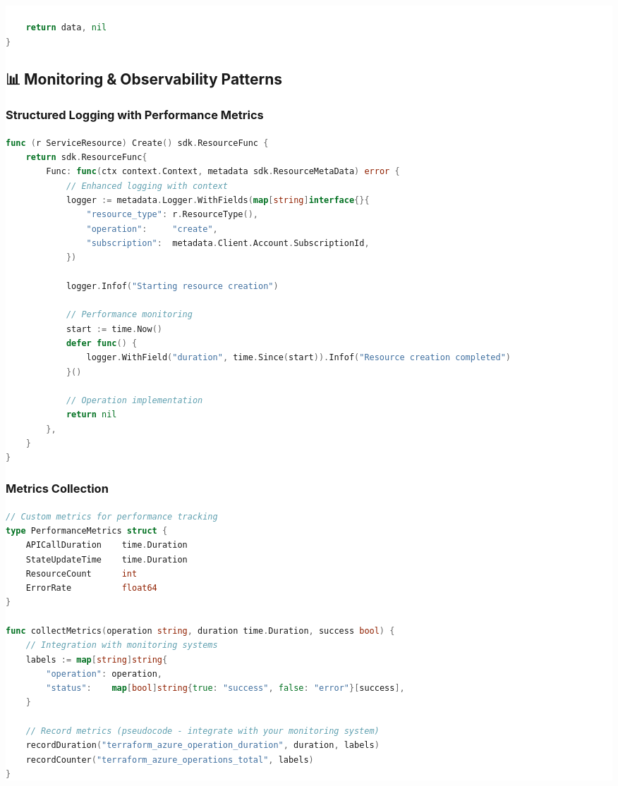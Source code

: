 ```go

    return data, nil
}
```

## 📊 Monitoring & Observability Patterns

### Structured Logging with Performance Metrics

```go
func (r ServiceResource) Create() sdk.ResourceFunc {
    return sdk.ResourceFunc{
        Func: func(ctx context.Context, metadata sdk.ResourceMetaData) error {
            // Enhanced logging with context
            logger := metadata.Logger.WithFields(map[string]interface{}{
                "resource_type": r.ResourceType(),
                "operation":     "create",
                "subscription":  metadata.Client.Account.SubscriptionId,
            })

            logger.Infof("Starting resource creation")

            // Performance monitoring
            start := time.Now()
            defer func() {
                logger.WithField("duration", time.Since(start)).Infof("Resource creation completed")
            }()

            // Operation implementation
            return nil
        },
    }
}
```

### Metrics Collection

```go
// Custom metrics for performance tracking
type PerformanceMetrics struct {
    APICallDuration    time.Duration
    StateUpdateTime    time.Duration
    ResourceCount      int
    ErrorRate          float64
}

func collectMetrics(operation string, duration time.Duration, success bool) {
    // Integration with monitoring systems
    labels := map[string]string{
        "operation": operation,
        "status":    map[bool]string{true: "success", false: "error"}[success],
    }

    // Record metrics (pseudocode - integrate with your monitoring system)
    recordDuration("terraform_azure_operation_duration", duration, labels)
    recordCounter("terraform_azure_operations_total", labels)
}
```
